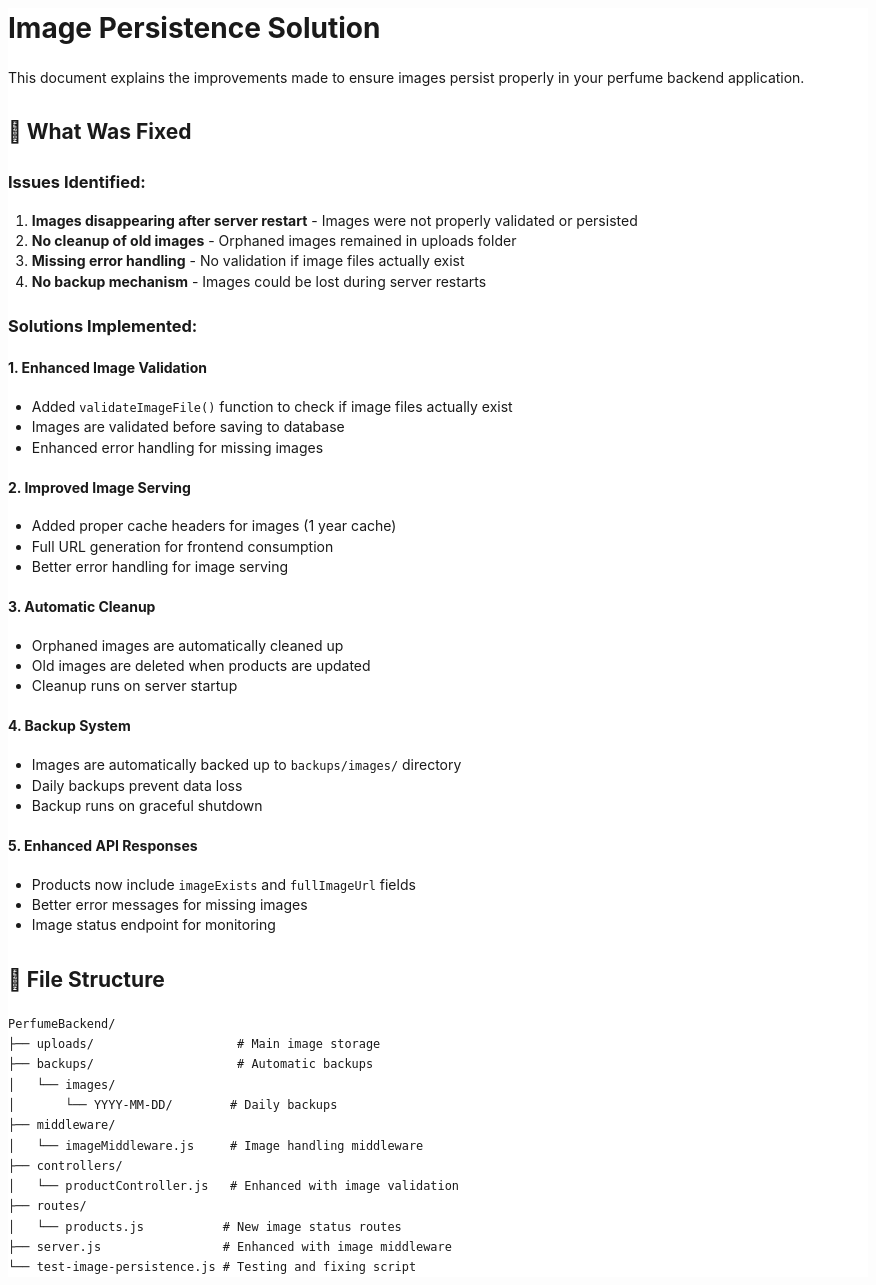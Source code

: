 # Image Persistence Solution

This document explains the improvements made to ensure images persist properly in your perfume backend application.

## 🚀 What Was Fixed

### Issues Identified:
1. **Images disappearing after server restart** - Images were not properly validated or persisted
2. **No cleanup of old images** - Orphaned images remained in uploads folder
3. **Missing error handling** - No validation if image files actually exist
4. **No backup mechanism** - Images could be lost during server restarts

### Solutions Implemented:

#### 1. **Enhanced Image Validation**
- Added `validateImageFile()` function to check if image files actually exist
- Images are validated before saving to database
- Enhanced error handling for missing images

#### 2. **Improved Image Serving**
- Added proper cache headers for images (1 year cache)
- Full URL generation for frontend consumption
- Better error handling for image serving

#### 3. **Automatic Cleanup**
- Orphaned images are automatically cleaned up
- Old images are deleted when products are updated
- Cleanup runs on server startup

#### 4. **Backup System**
- Images are automatically backed up to `backups/images/` directory
- Daily backups prevent data loss
- Backup runs on graceful shutdown

#### 5. **Enhanced API Responses**
- Products now include `imageExists` and `fullImageUrl` fields
- Better error messages for missing images
- Image status endpoint for monitoring

## 📁 File Structure

```
PerfumeBackend/
├── uploads/                    # Main image storage
├── backups/                    # Automatic backups
│   └── images/
│       └── YYYY-MM-DD/        # Daily backups
├── middleware/
│   └── imageMiddleware.js     # Image handling middleware
├── controllers/
│   └── productController.js   # Enhanced with image validation
├── routes/
│   └── products.js           # New image status routes
├── server.js                 # Enhanced with image middleware
└── test-image-persistence.js # Testing and fixing script
```
